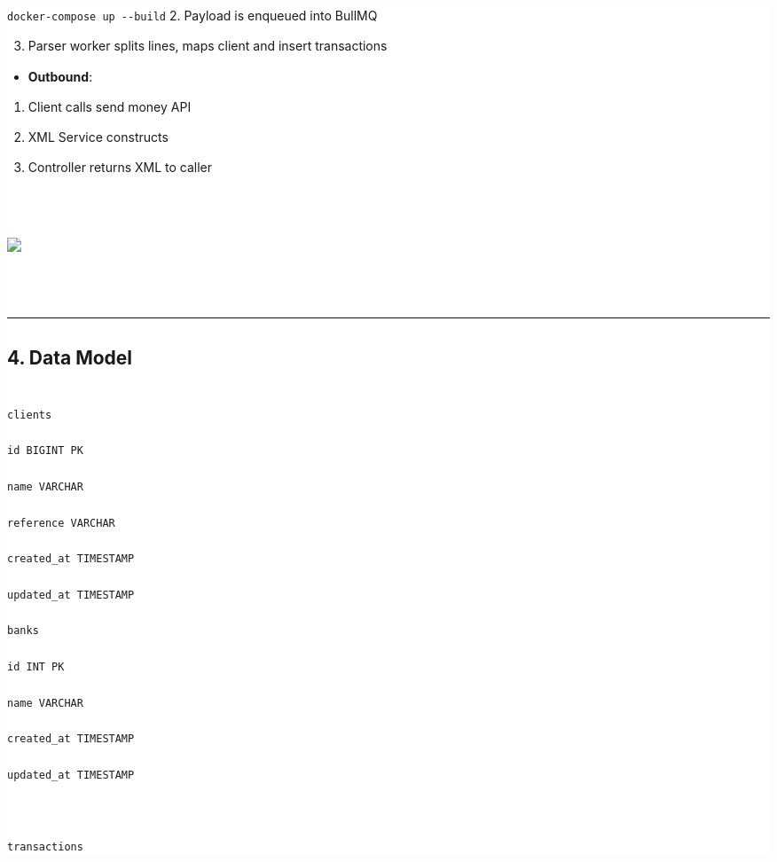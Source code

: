 ```docker-compose up --build```
2. Payload is enqueued into BullMQ

3. Parser worker splits lines, maps client and insert transactions

-  **Outbound**:

1. Client calls send money API

2. XML Service constructs <PaymentRequestMessage>

3. Controller returns XML to caller

  

<br><br>

  

![](https://drive.google.com/uc?export=view&id=1e4frl4HzeHuWJqzTHjKD6vSX0CexPIvD)

  

<br><br>

----------

## 4. Data Model

  

```

clients

id BIGINT PK

name VARCHAR

reference VARCHAR

created_at TIMESTAMP

updated_at TIMESTAMP

banks

id INT PK

name VARCHAR

created_at TIMESTAMP

updated_at TIMESTAMP

  

transactions
